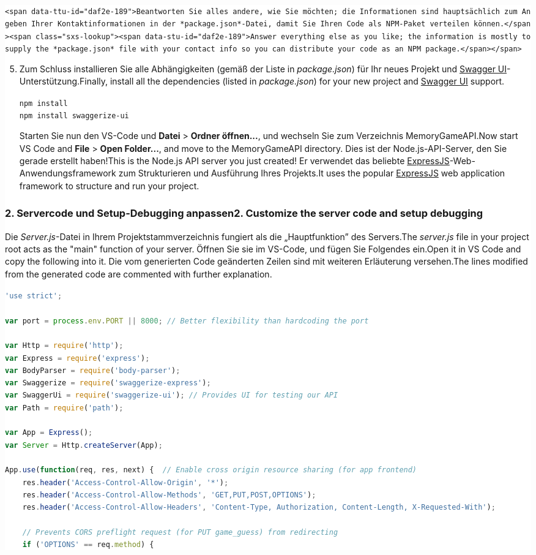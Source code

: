     <span data-ttu-id="daf2e-189">Beantworten Sie alles andere, wie Sie möchten; die Informationen sind hauptsächlich zum Angeben Ihrer Kontaktinformationen in der *package.json*-Datei, damit Sie Ihren Code als NPM-Paket verteilen können.</span><span class="sxs-lookup"><span data-stu-id="daf2e-189">Answer everything else as you like; the information is mostly to supply the *package.json* file with your contact info so you can distribute your code as an NPM package.</span></span>

5. <span data-ttu-id="daf2e-190">Zum Schluss installieren Sie alle Abhängigkeiten (gemäß der Liste in *package.json*) für Ihr neues Projekt und [Swagger UI](http://swagger.io/swagger-ui/)-Unterstützung.</span><span class="sxs-lookup"><span data-stu-id="daf2e-190">Finally, install all the dependencies (listed in *package.json*) for your new project and [Swagger UI](http://swagger.io/swagger-ui/) support.</span></span>

    ```
    npm install
    npm install swaggerize-ui
    ```

    <span data-ttu-id="daf2e-191">Starten Sie nun den VS-Code und **Datei** > **Ordner öffnen...**, und wechseln Sie zum Verzeichnis MemoryGameAPI.</span><span class="sxs-lookup"><span data-stu-id="daf2e-191">Now start VS Code and **File** > **Open Folder...**, and move to the MemoryGameAPI directory.</span></span> <span data-ttu-id="daf2e-192">Dies ist der Node.js-API-Server, den Sie gerade erstellt haben!</span><span class="sxs-lookup"><span data-stu-id="daf2e-192">This is the Node.js API server you just created!</span></span> <span data-ttu-id="daf2e-193">Er verwendet das beliebte [ExpressJS](http://expressjs.com/en/4x/api.html)-Web-Anwendungsframework zum Strukturieren und Ausführung Ihres Projekts.</span><span class="sxs-lookup"><span data-stu-id="daf2e-193">It uses the popular [ExpressJS](http://expressjs.com/en/4x/api.html) web application framework to structure and run your project.</span></span>

### <a name="2-customize-the-server-code-and-setup-debugging"></a><span data-ttu-id="daf2e-194">2. Servercode und Setup-Debugging anpassen</span><span class="sxs-lookup"><span data-stu-id="daf2e-194">2. Customize the server code and setup debugging</span></span>

<span data-ttu-id="daf2e-195">Die *Server.js*-Datei in Ihrem Projektstammverzeichnis fungiert als die „Hauptfunktion” des Servers.</span><span class="sxs-lookup"><span data-stu-id="daf2e-195">The *server.js* file in your project root acts as the "main" function of your server.</span></span> <span data-ttu-id="daf2e-196">Öffnen Sie sie im VS-Code, und fügen Sie Folgendes ein.</span><span class="sxs-lookup"><span data-stu-id="daf2e-196">Open it in VS Code and copy the following into it.</span></span> <span data-ttu-id="daf2e-197">Die vom generierten Code geänderten Zeilen sind mit weiteren Erläuterung versehen.</span><span class="sxs-lookup"><span data-stu-id="daf2e-197">The lines modified from the generated code are commented with further explanation.</span></span>

```javascript
'use strict';

var port = process.env.PORT || 8000; // Better flexibility than hardcoding the port

var Http = require('http');
var Express = require('express');
var BodyParser = require('body-parser');
var Swaggerize = require('swaggerize-express');
var SwaggerUi = require('swaggerize-ui'); // Provides UI for testing our API
var Path = require('path');

var App = Express();
var Server = Http.createServer(App);

App.use(function(req, res, next) {  // Enable cross origin resource sharing (for app frontend)
    res.header('Access-Control-Allow-Origin', '*');
    res.header('Access-Control-Allow-Methods', 'GET,PUT,POST,OPTIONS');
    res.header('Access-Control-Allow-Headers', 'Content-Type, Authorization, Content-Length, X-Requested-With');

    // Prevents CORS preflight request (for PUT game_guess) from redirecting
    if ('OPTIONS' == req.method) {
```